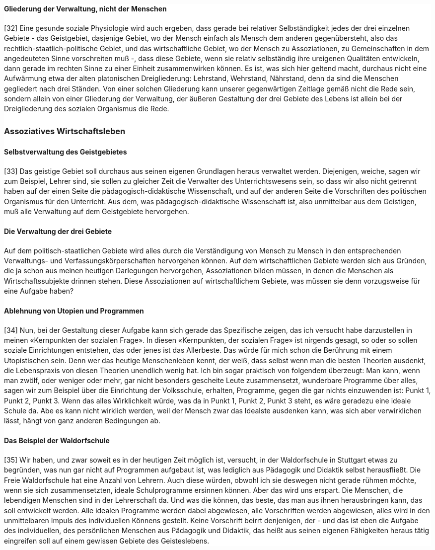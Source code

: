 #### Gliederung der Verwaltung, nicht der Menschen

[32] Eine gesunde soziale Physiologie wird auch ergeben, dass gerade bei relativer Selbständigkeit jedes der drei einzelnen Gebiete - das Geistgebiet, dasjenige Gebiet, wo der Mensch einfach als Mensch dem anderen gegenübersteht, also das rechtlich-staatlich-politische Gebiet, und das wirtschaftliche Gebiet, wo der Mensch zu Assoziationen, zu Gemeinschaften in dem angedeuteten Sinne vorschreiten muß -, dass diese Gebiete, wenn sie relativ selbständig ihre ureigenen Qualitäten entwickeln, dann gerade im rechten Sinne zu einer Einheit zusammenwirken können. Es ist, was sich hier geltend macht, durchaus nicht eine Aufwärmung etwa der alten platonischen Dreigliederung: Lehrstand, Wehrstand, Nährstand, denn da sind die Menschen gegliedert nach drei Ständen. Von einer solchen Gliederung kann unserer gegenwärtigen Zeitlage gemäß nicht die Rede sein, sondern allein von einer Gliederung der Verwaltung, der äußeren Gestaltung der drei Gebiete des Lebens ist allein bei der Dreigliederung des sozialen Organismus die Rede.

### Assoziatives Wirtschaftsleben

#### Selbstverwaltung des Geistgebietes

[33] Das geistige Gebiet soll durchaus aus seinen eigenen Grundlagen heraus verwaltet werden. Diejenigen, weiche, sagen wir zum Beispiel, Lehrer sind, sie sollen zu gleicher Zeit die Verwalter des Unterrichtswesens sein, so dass wir also nicht getrennt haben auf der einen Seite die pädagogisch-didaktische Wissenschaft, und auf der anderen Seite die Vorschriften des politischen Organismus für den Unterricht. Aus dem, was pädagogisch-didaktische Wissenschaft ist, also unmittelbar aus dem Geistigen, muß alle Verwaltung auf dem Geistgebiete hervorgehen.

#### Die Verwaltung der drei Gebiete

Auf dem politisch-staatlichen Gebiete wird alles durch die Verständigung von Mensch zu Mensch in den entsprechenden Verwaltungs- und Verfassungskörperschaften hervorgehen können. Auf dem wirtschaftlichen Gebiete werden sich aus Gründen, die ja schon aus meinen heutigen Darlegungen hervorgehen, Assoziationen bilden müssen, in denen die Menschen als Wirtschaftssubjekte drinnen stehen. Diese Assoziationen auf wirtschaftlichem Gebiete, was müssen sie denn vorzugsweise für eine Aufgabe haben?

#### Ablehnung von Utopien und Programmen

[34] Nun, bei der Gestaltung dieser Aufgabe kann sich gerade das Spezifische zeigen, das ich versucht habe darzustellen in meinen «Kernpunkten der sozialen Frage». In diesen «Kernpunkten, der sozialen Frage» ist nirgends gesagt, so oder so sollen soziale Einrichtungen entstehen, das oder jenes ist das Allerbeste. Das würde für mich schon die Berührung mit einem Utopistischen sein. Denn wer das heutige Menschenleben kennt, der weiß, dass selbst wenn man die besten Theorien ausdenkt, die Lebenspraxis von diesen Theorien unendlich wenig hat. Ich bin sogar praktisch von folgendem überzeugt: Man kann, wenn man zwölf, oder weniger oder mehr, gar nicht besonders gescheite Leute zusammensetzt, wunderbare Programme über alles, sagen wir zum Beispiel über die Einrichtung der Volksschule, erhalten, Programme, gegen die gar nichts einzuwenden ist: Punkt 1, Punkt 2, Punkt 3. Wenn das alles Wirklichkeit würde, was da in Punkt 1, Punkt 2, Punkt 3 steht, es wäre geradezu eine ideale Schule da. Abe es kann nicht wirklich werden, weil der Mensch zwar das Idealste ausdenken kann, was sich aber verwirklichen lässt, hängt von ganz anderen Bedingungen ab.

#### Das Beispiel der Waldorfschule

[35] Wir haben, und zwar soweit es in der heutigen Zeit möglich ist, versucht, in der Waldorfschule in Stuttgart etwas zu begründen, was nun gar nicht auf Programmen aufgebaut ist, was lediglich aus Pädagogik und Didaktik selbst herausfließt. Die Freie Waldorfschule hat eine Anzahl von Lehrern. Auch diese würden, obwohl ich sie deswegen nicht gerade rühmen möchte, wenn sie sich zusammensetzten, ideale Schulprogramme ersinnen können. Aber das wird uns erspart. Die Menschen, die lebendigen Menschen sind in der Lehrerschaft da. Und was die können, das beste, das man aus ihnen herausbringen kann, das soll entwickelt werden. Alle idealen Programme werden dabei abgewiesen, alle Vorschriften werden abgewiesen, alles wird in den unmittelbaren Impuls des individuellen Könnens gestellt. Keine Vorschrift beirrt denjenigen, der - und das ist eben die Aufgabe des individuellen, des persönlichen Menschen aus Pädagogik und Didaktik, das heißt aus seinen eigenen Fähigkeiten heraus tätig eingreifen soll auf einem gewissen Gebiete des Geisteslebens.

